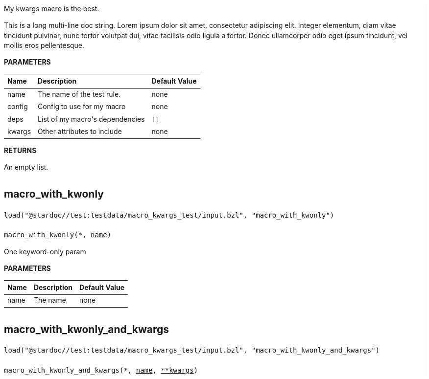 My kwargs macro is the best.

This is a long multi-line doc string.
Lorem ipsum dolor sit amet, consectetur adipiscing elit. Integer
elementum, diam vitae tincidunt pulvinar, nunc tortor volutpat dui,
vitae facilisis odio ligula a tortor. Donec ullamcorper odio eget ipsum tincidunt,
vel mollis eros pellentesque.


**PARAMETERS**


| Name  | Description | Default Value |
| :------------- | :------------- | :------------- |
| <a id="macro_with_kwargs-name"></a>name |  The name of the test rule.   |  none |
| <a id="macro_with_kwargs-config"></a>config |  Config to use for my macro   |  none |
| <a id="macro_with_kwargs-deps"></a>deps |  List of my macro's dependencies   |  `[]` |
| <a id="macro_with_kwargs-kwargs"></a>kwargs |  Other attributes to include   |  none |

**RETURNS**

An empty list.


<a id="macro_with_kwonly"></a>

## macro_with_kwonly

<pre>
load("@stardoc//test:testdata/macro_kwargs_test/input.bzl", "macro_with_kwonly")

macro_with_kwonly(*, <a href="#macro_with_kwonly-name">name</a>)
</pre>

One keyword-only param

**PARAMETERS**


| Name  | Description | Default Value |
| :------------- | :------------- | :------------- |
| <a id="macro_with_kwonly-name"></a>name |  The name   |  none |


<a id="macro_with_kwonly_and_kwargs"></a>

## macro_with_kwonly_and_kwargs

<pre>
load("@stardoc//test:testdata/macro_kwargs_test/input.bzl", "macro_with_kwonly_and_kwargs")

macro_with_kwonly_and_kwargs(*, <a href="#macro_with_kwonly_and_kwargs-name">name</a>, <a href="#macro_with_kwonly_and_kwargs-kwargs">**kwargs</a>)
</pre>
